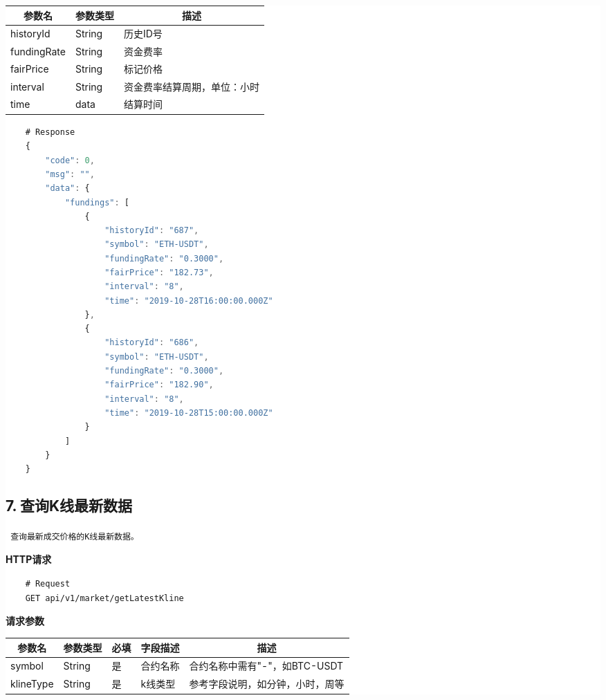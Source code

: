 | 参数名 | 参数类型  | 描述 |
| ------------- |----|----|
| historyId     | String | 历史ID号 |
| fundingRate   | String | 资金费率 |
| fairPrice     | String | 标记价格 |
| interval      | String | 资金费率结算周期，单位：小时 |
| time          | data   | 结算时间 |

```javascript
    # Response
    {
        "code": 0,
        "msg": "",
        "data": {
            "fundings": [
                {
                    "historyId": "687",
                    "symbol": "ETH-USDT",
                    "fundingRate": "0.3000",
                    "fairPrice": "182.73",
                    "interval": "8",
                    "time": "2019-10-28T16:00:00.000Z"
                },
                {
                    "historyId": "686",
                    "symbol": "ETH-USDT",
                    "fundingRate": "0.3000",
                    "fairPrice": "182.90",
                    "interval": "8",
                    "time": "2019-10-28T15:00:00.000Z"
                }
            ]
        }
    }
```

## 7. 查询K线最新数据

     查询最新成交价格的K线最新数据。

**HTTP请求**

```http
    # Request
    GET api/v1/market/getLatestKline
```

**请求参数**

| 参数名  | 参数类型  | 必填 | 字段描述 | 描述 |
| -------|--------|--- |-------|------|
| symbol | String | 是 | 合约名称 | 合约名称中需有"-"，如BTC-USDT |
| klineType | String | 是 | k线类型 | 参考字段说明，如分钟，小时，周等 |

